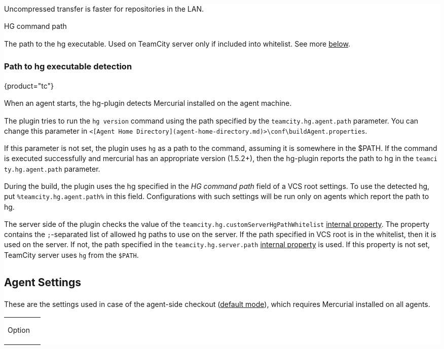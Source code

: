 </td>

<td>

Uncompressed transfer is faster for repositories in the LAN.

</td></tr><tr product="tc">

<td>

HG command path

</td>

<td>

The path to the hg executable. Used on TeamCity server only if included into whitelist. See more [below](#Path+to+hg+executable+detection).

</td></tr></table>

### Path to hg executable detection
{product="tc"}

When an agent starts, the hg-plugin detects Mercurial installed on the agent machine.

The plugin tries to run the `hg version` command using the path specified by the `teamcity.hg.agent.path` parameter. You can change this parameter in `<[Agent Home Directory](agent-home-directory.md)>\conf\buildAgent.properties`.

If this parameter is not set, the plugin uses `hg` as a path to the command, assuming it is somewhere in the $PATH. If the command is executed successfully and mercurial has an appropriate version (1.5.2\+), then the hg-plugin reports the path to hg in the `teamcity.hg.agent.path` parameter.

During the build, the plugin uses the hg specified in the _HG command path_ field of a VCS root settings. To use the detected hg, put `%teamcity.hg.agent.path%` in this field. Configurations with such settings will be run only on agents which report the path to hg.

The server side of the plugin checks the value of the `teamcity.hg.customServerHgPathWhitelist` [internal property](server-startup-properties.md). The property contains the `;`-separated list of allowed hg paths to use on the server. If the path specified in VCS root is in the whitelist, then it is used on the server. If not, the path specified in the `teamcity.hg.server.path` [internal property](server-startup-properties.md) is used. If this property is not set, TeamCity server uses `hg` from the `$PATH`.

## Agent Settings

These are the settings used in case of the agent-side checkout ([default mode](vcs-checkout-mode.md#prefer-agent-checkout)), which requires Mercurial installed on all agents.

<table><tr>

<td>

Option

</td>

<td>
